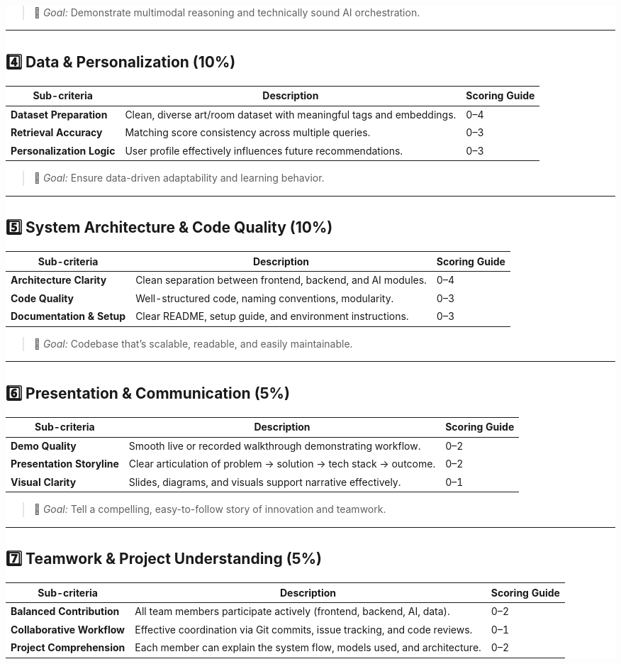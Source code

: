 > 🤖 _Goal:_ Demonstrate multimodal reasoning and technically sound AI orchestration.

---

## 4️⃣ Data & Personalization (10%)

| Sub-criteria              | Description                                                          | Scoring Guide |
| ------------------------- | -------------------------------------------------------------------- | ------------- |
| **Dataset Preparation**   | Clean, diverse art/room dataset with meaningful tags and embeddings. | 0–4           |
| **Retrieval Accuracy**    | Matching score consistency across multiple queries.                  | 0–3           |
| **Personalization Logic** | User profile effectively influences future recommendations.          | 0–3           |

> 🧠 _Goal:_ Ensure data-driven adaptability and learning behavior.

---

## 5️⃣ System Architecture & Code Quality (10%)

| Sub-criteria              | Description                                                 | Scoring Guide |
| ------------------------- | ----------------------------------------------------------- | ------------- |
| **Architecture Clarity**  | Clean separation between frontend, backend, and AI modules. | 0–4           |
| **Code Quality**          | Well-structured code, naming conventions, modularity.       | 0–3           |
| **Documentation & Setup** | Clear README, setup guide, and environment instructions.    | 0–3           |

> 🧩 _Goal:_ Codebase that’s scalable, readable, and easily maintainable.

---

## 6️⃣ Presentation & Communication (5%)

| Sub-criteria               | Description                                                      | Scoring Guide |
| -------------------------- | ---------------------------------------------------------------- | ------------- |
| **Demo Quality**           | Smooth live or recorded walkthrough demonstrating workflow.      | 0–2           |
| **Presentation Storyline** | Clear articulation of problem → solution → tech stack → outcome. | 0–2           |
| **Visual Clarity**         | Slides, diagrams, and visuals support narrative effectively.     | 0–1           |

> 💬 _Goal:_ Tell a compelling, easy-to-follow story of innovation and teamwork.

---

## 7️⃣ Teamwork & Project Understanding (5%)

| Sub-criteria               | Description                                                               | Scoring Guide |
| -------------------------- | ------------------------------------------------------------------------- | ------------- |
| **Balanced Contribution**  | All team members participate actively (frontend, backend, AI, data).      | 0–2           |
| **Collaborative Workflow** | Effective coordination via Git commits, issue tracking, and code reviews. | 0–1           |
| **Project Comprehension**  | Each member can explain the system flow, models used, and architecture.   | 0–2           |

